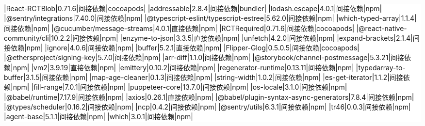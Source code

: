 |React-RCTBlob|0.71.6|间接依赖|cocoapods|
|addressable|2.8.4|间接依赖|bundler|
|lodash.escape|4.0.1|间接依赖|npm|
|@sentry/integrations|7.40.0|间接依赖|npm|
|@typescript-eslint/typescript-estree|5.62.0|间接依赖|npm|
|which-typed-array|1.1.4|间接依赖|npm|
|@cucumber/message-streams|4.0.1|直接依赖|npm|
|RCTRequired|0.71.6|间接依赖|cocoapods|
|@react-native-community/cli|10.2.2|间接依赖|npm|
|enzyme-to-json|3.3.5|直接依赖|npm|
|unfetch|4.2.0|间接依赖|npm|
|expand-brackets|2.1.4|间接依赖|npm|
|ignore|4.0.6|间接依赖|npm|
|buffer|5.2.1|直接依赖|npm|
|Flipper-Glog|0.5.0.5|间接依赖|cocoapods|
|@ethersproject/signing-key|5.7.0|间接依赖|npm|
|arr-diff|1.1.0|间接依赖|npm|
|@storybook/channel-postmessage|5.3.21|间接依赖|npm|
|vm2|3.9.19|直接依赖|npm|
|emittery|0.10.2|间接依赖|npm|
|regenerator-runtime|0.13.11|间接依赖|npm|
|typedarray-to-buffer|3.1.5|间接依赖|npm|
|map-age-cleaner|0.1.3|间接依赖|npm|
|string-width|1.0.2|间接依赖|npm|
|es-get-iterator|1.1.2|间接依赖|npm|
|fill-range|7.0.1|间接依赖|npm|
|puppeteer-core|13.7.0|间接依赖|npm|
|os-locale|3.1.0|间接依赖|npm|
|@babel/runtime|7.17.9|间接依赖|npm|
|axios|0.26.1|直接依赖|npm|
|@babel/plugin-syntax-async-generators|7.8.4|间接依赖|npm|
|@types/scheduler|0.16.2|间接依赖|npm|
|ncp|0.4.2|间接依赖|npm|
|@sentry/utils|6.3.1|间接依赖|npm|
|tr46|0.0.3|间接依赖|npm|
|agent-base|5.1.1|间接依赖|npm|
|which|3.0.1|间接依赖|npm|